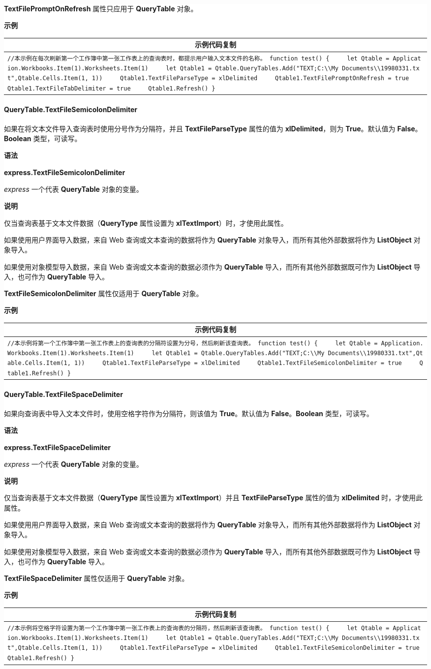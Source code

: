 **TextFilePromptOnRefresh** 属性只应用于 **QueryTable** 对象。

**示例**

| 示例代码复制                                                 |
| ------------------------------------------------------------ |
| `//本示例在每次刷新第一个工作簿中第一张工作表上的查询表时，都提示用户输入文本文件的名称。 function test() {     let Qtable = Application.Workbooks.Item(1).Worksheets.Item(1)     let Qtable1 = Qtable.QueryTables.Add("TEXT;C:\\My Documents\\19980331.txt",Qtable.Cells.Item(1, 1))     Qtable1.TextFileParseType = xlDelimited     Qtable1.TextFilePromptOnRefresh = true     Qtable1.TextFileTabDelimiter = true     Qtable1.Refresh() }` |

#### **QueryTable.TextFileSemicolonDelimiter**

如果在将文本文件导入查询表时使用分号作为分隔符，并且 **TextFileParseType** 属性的值为 **xlDelimited**，则为 **True**。默认值为 **False**。**Boolean** 类型，可读写。

**语法**

**express.TextFileSemicolonDelimiter**

*express*   一个代表 **QueryTable** 对象的变量。

**说明**

仅当查询表基于文本文件数据（**QueryType** 属性设置为 **xlTextImport**）时，才使用此属性。

如果使用用户界面导入数据，来自 Web 查询或文本查询的数据将作为 **QueryTable** 对象导入，而所有其他外部数据将作为 **ListObject** 对象导入。

如果使用对象模型导入数据，来自 Web 查询或文本查询的数据必须作为 **QueryTable** 导入，而所有其他外部数据既可作为 **ListObject** 导入，也可作为 **QueryTable** 导入。

**TextFileSemicolonDelimiter** 属性仅适用于 **QueryTable** 对象。

**示例**

| 示例代码复制                                                 |
| ------------------------------------------------------------ |
| `//本示例将第一个工作簿中第一张工作表上的查询表的分隔符设置为分号，然后刷新该查询表。 function test() {     let Qtable = Application.Workbooks.Item(1).Worksheets.Item(1)     let Qtable1 = Qtable.QueryTables.Add("TEXT;C:\\My Documents\\19980331.txt",Qtable.Cells.Item(1, 1))     Qtable1.TextFileParseType = xlDelimited     Qtable1.TextFileSemicolonDelimiter = true     Qtable1.Refresh() }` |

#### **QueryTable.TextFileSpaceDelimiter**

如果向查询表中导入文本文件时，使用空格字符作为分隔符，则该值为 **True**。默认值为 **False**。**Boolean** 类型，可读写。

**语法**

**express.TextFileSpaceDelimiter**

*express*   一个代表 **QueryTable** 对象的变量。

**说明**

仅当查询表基于文本文件数据（**QueryType** 属性设置为 **xlTextImport**）并且 **TextFileParseType** 属性的值为 **xlDelimited** 时，才使用此属性。

如果使用用户界面导入数据，来自 Web 查询或文本查询的数据将作为 **QueryTable** 对象导入，而所有其他外部数据将作为 **ListObject** 对象导入。

如果使用对象模型导入数据，来自 Web 查询或文本查询的数据必须作为 **QueryTable** 导入，而所有其他外部数据既可作为 **ListObject** 导入，也可作为 **QueryTable** 导入。

**TextFileSpaceDelimiter** 属性仅适用于 **QueryTable** 对象。

**示例**

| 示例代码复制                                                 |
| ------------------------------------------------------------ |
| `//本示例将空格字符设置为第一个工作簿中第一张工作表上的查询表的分隔符，然后刷新该查询表。 function test() {     let Qtable = Application.Workbooks.Item(1).Worksheets.Item(1)     let Qtable1 = Qtable.QueryTables.Add("TEXT;C:\\My Documents\\19980331.txt",Qtable.Cells.Item(1, 1))     Qtable1.TextFileParseType = xlDelimited     Qtable1.TextFileSemicolonDelimiter = true     Qtable1.Refresh() }` |
